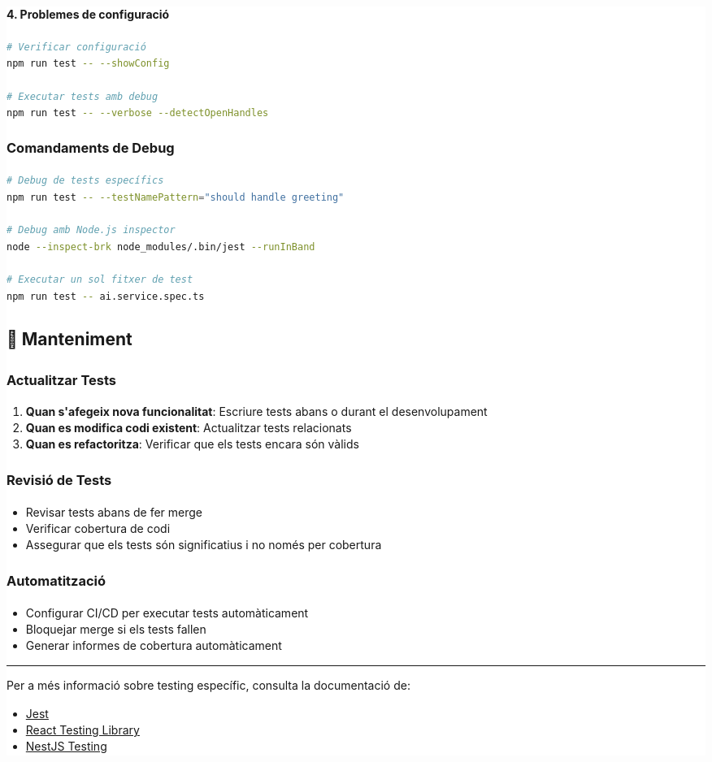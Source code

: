 #### 4. Problemes de configuració

```bash
# Verificar configuració
npm run test -- --showConfig

# Executar tests amb debug
npm run test -- --verbose --detectOpenHandles
```

### Comandaments de Debug

```bash
# Debug de tests específics
npm run test -- --testNamePattern="should handle greeting"

# Debug amb Node.js inspector
node --inspect-brk node_modules/.bin/jest --runInBand

# Executar un sol fitxer de test
npm run test -- ai.service.spec.ts
```

## 📝 Manteniment

### Actualitzar Tests

1. **Quan s'afegeix nova funcionalitat**: Escriure tests abans o durant el desenvolupament
2. **Quan es modifica codi existent**: Actualitzar tests relacionats
3. **Quan es refactoritza**: Verificar que els tests encara són vàlids

### Revisió de Tests

- Revisar tests abans de fer merge
- Verificar cobertura de codi
- Assegurar que els tests són significatius i no només per cobertura

### Automatització

- Configurar CI/CD per executar tests automàticament
- Bloquejar merge si els tests fallen
- Generar informes de cobertura automàticament

---

Per a més informació sobre testing específic, consulta la documentació de:
- [Jest](https://jestjs.io/docs/getting-started)
- [React Testing Library](https://testing-library.com/docs/react-testing-library/intro/)
- [NestJS Testing](https://docs.nestjs.com/fundamentals/testing) 